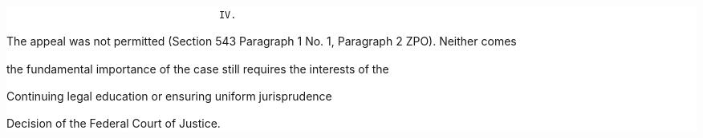                                          IV.

The appeal was not permitted (Section 543 Paragraph 1 No. 1, Paragraph 2 ZPO). Neither comes

the fundamental importance of the case still requires the interests of the

Continuing legal education or ensuring uniform jurisprudence

Decision of the Federal Court of Justice.
